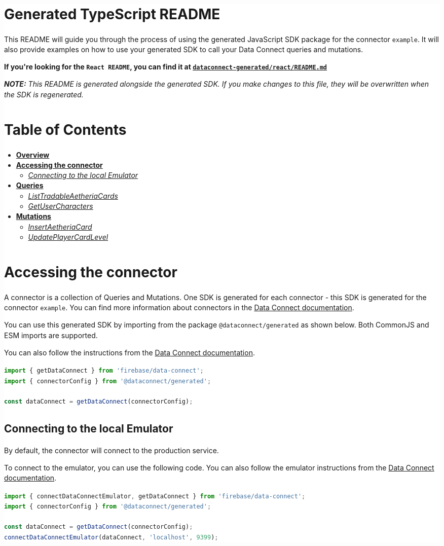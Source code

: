 # Generated TypeScript README
This README will guide you through the process of using the generated JavaScript SDK package for the connector `example`. It will also provide examples on how to use your generated SDK to call your Data Connect queries and mutations.

**If you're looking for the `React README`, you can find it at [`dataconnect-generated/react/README.md`](./react/README.md)**

***NOTE:** This README is generated alongside the generated SDK. If you make changes to this file, they will be overwritten when the SDK is regenerated.*

# Table of Contents
- [**Overview**](#generated-javascript-readme)
- [**Accessing the connector**](#accessing-the-connector)
  - [*Connecting to the local Emulator*](#connecting-to-the-local-emulator)
- [**Queries**](#queries)
  - [*ListTradableAetheriaCards*](#listtradableaetheriacards)
  - [*GetUserCharacters*](#getusercharacters)
- [**Mutations**](#mutations)
  - [*InsertAetheriaCard*](#insertaetheriacard)
  - [*UpdatePlayerCardLevel*](#updateplayercardlevel)

# Accessing the connector
A connector is a collection of Queries and Mutations. One SDK is generated for each connector - this SDK is generated for the connector `example`. You can find more information about connectors in the [Data Connect documentation](https://firebase.google.com/docs/data-connect#how-does).

You can use this generated SDK by importing from the package `@dataconnect/generated` as shown below. Both CommonJS and ESM imports are supported.

You can also follow the instructions from the [Data Connect documentation](https://firebase.google.com/docs/data-connect/web-sdk#set-client).

```typescript
import { getDataConnect } from 'firebase/data-connect';
import { connectorConfig } from '@dataconnect/generated';

const dataConnect = getDataConnect(connectorConfig);
```

## Connecting to the local Emulator
By default, the connector will connect to the production service.

To connect to the emulator, you can use the following code.
You can also follow the emulator instructions from the [Data Connect documentation](https://firebase.google.com/docs/data-connect/web-sdk#instrument-clients).

```typescript
import { connectDataConnectEmulator, getDataConnect } from 'firebase/data-connect';
import { connectorConfig } from '@dataconnect/generated';

const dataConnect = getDataConnect(connectorConfig);
connectDataConnectEmulator(dataConnect, 'localhost', 9399);
```
